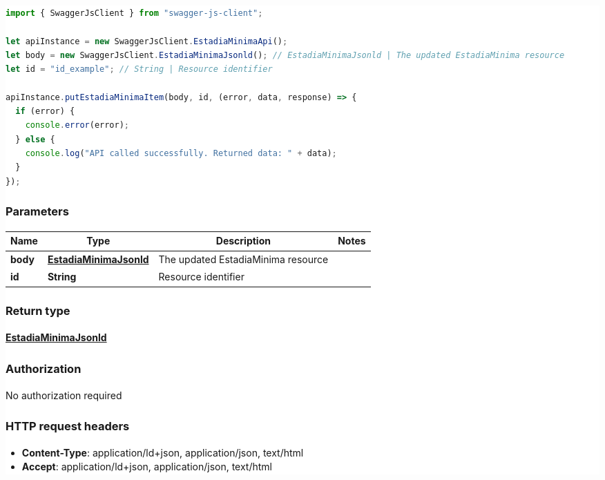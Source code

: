 ```javascript
import { SwaggerJsClient } from "swagger-js-client";

let apiInstance = new SwaggerJsClient.EstadiaMinimaApi();
let body = new SwaggerJsClient.EstadiaMinimaJsonld(); // EstadiaMinimaJsonld | The updated EstadiaMinima resource
let id = "id_example"; // String | Resource identifier

apiInstance.putEstadiaMinimaItem(body, id, (error, data, response) => {
  if (error) {
    console.error(error);
  } else {
    console.log("API called successfully. Returned data: " + data);
  }
});
```

### Parameters

| Name     | Type                                              | Description                        | Notes |
| -------- | ------------------------------------------------- | ---------------------------------- | ----- |
| **body** | [**EstadiaMinimaJsonld**](EstadiaMinimaJsonld.md) | The updated EstadiaMinima resource |
| **id**   | **String**                                        | Resource identifier                |

### Return type

[**EstadiaMinimaJsonld**](EstadiaMinimaJsonld.md)

### Authorization

No authorization required

### HTTP request headers

- **Content-Type**: application/ld+json, application/json, text/html
- **Accept**: application/ld+json, application/json, text/html
